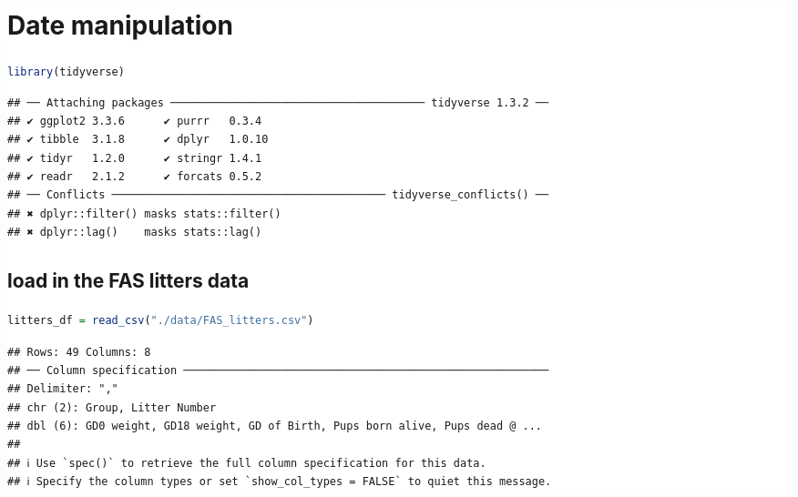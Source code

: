 Date manipulation
================

``` r
library(tidyverse)
```

    ## ── Attaching packages ─────────────────────────────────────── tidyverse 1.3.2 ──
    ## ✔ ggplot2 3.3.6      ✔ purrr   0.3.4 
    ## ✔ tibble  3.1.8      ✔ dplyr   1.0.10
    ## ✔ tidyr   1.2.0      ✔ stringr 1.4.1 
    ## ✔ readr   2.1.2      ✔ forcats 0.5.2 
    ## ── Conflicts ────────────────────────────────────────── tidyverse_conflicts() ──
    ## ✖ dplyr::filter() masks stats::filter()
    ## ✖ dplyr::lag()    masks stats::lag()

## load in the FAS litters data

``` r
litters_df = read_csv("./data/FAS_litters.csv")
```

    ## Rows: 49 Columns: 8
    ## ── Column specification ────────────────────────────────────────────────────────
    ## Delimiter: ","
    ## chr (2): Group, Litter Number
    ## dbl (6): GD0 weight, GD18 weight, GD of Birth, Pups born alive, Pups dead @ ...
    ## 
    ## ℹ Use `spec()` to retrieve the full column specification for this data.
    ## ℹ Specify the column types or set `show_col_types = FALSE` to quiet this message.
